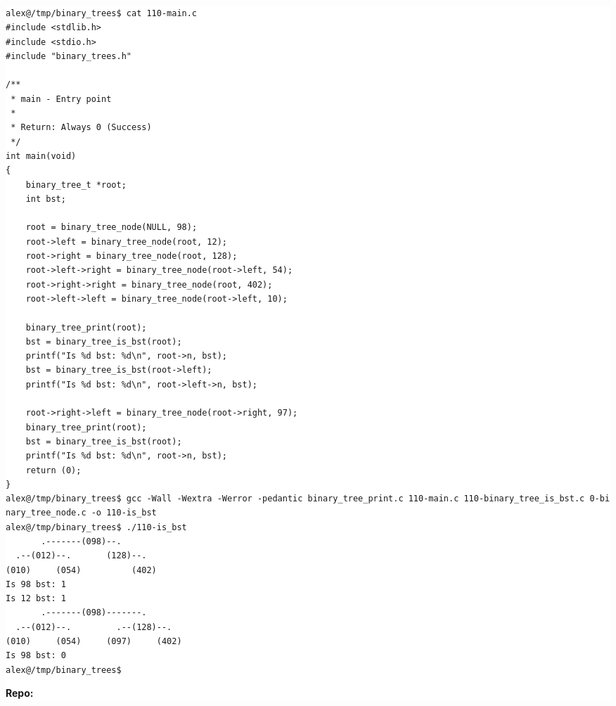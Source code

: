 ```
alex@/tmp/binary_trees$ cat 110-main.c
#include <stdlib.h>
#include <stdio.h>
#include "binary_trees.h"

/**
 * main - Entry point
 *
 * Return: Always 0 (Success)
 */
int main(void)
{
    binary_tree_t *root;
    int bst;

    root = binary_tree_node(NULL, 98);
    root->left = binary_tree_node(root, 12);
    root->right = binary_tree_node(root, 128);
    root->left->right = binary_tree_node(root->left, 54);
    root->right->right = binary_tree_node(root, 402);
    root->left->left = binary_tree_node(root->left, 10);

    binary_tree_print(root);
    bst = binary_tree_is_bst(root);
    printf("Is %d bst: %d\n", root->n, bst);
    bst = binary_tree_is_bst(root->left);
    printf("Is %d bst: %d\n", root->left->n, bst);

    root->right->left = binary_tree_node(root->right, 97);
    binary_tree_print(root);
    bst = binary_tree_is_bst(root);
    printf("Is %d bst: %d\n", root->n, bst);
    return (0);
}
alex@/tmp/binary_trees$ gcc -Wall -Wextra -Werror -pedantic binary_tree_print.c 110-main.c 110-binary_tree_is_bst.c 0-binary_tree_node.c -o 110-is_bst
alex@/tmp/binary_trees$ ./110-is_bst
       .-------(098)--.
  .--(012)--.       (128)--.
(010)     (054)          (402)
Is 98 bst: 1
Is 12 bst: 1
       .-------(098)-------.
  .--(012)--.         .--(128)--.
(010)     (054)     (097)     (402)
Is 98 bst: 0
alex@/tmp/binary_trees$

```

**Repo:**

